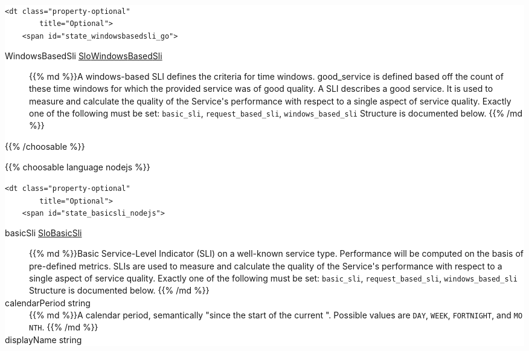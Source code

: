     <dt class="property-optional"
            title="Optional">
        <span id="state_windowsbasedsli_go">
<a href="#state_windowsbasedsli_go" style="color: inherit; text-decoration: inherit;">Windows<wbr>Based<wbr>Sli</a>
</span>
        <span class="property-indicator"></span>
        <span class="property-type"><a href="#slowindowsbasedsli">Slo<wbr>Windows<wbr>Based<wbr>Sli</a></span>
    </dt>
    <dd>{{% md %}}A windows-based SLI defines the criteria for time windows.
good_service is defined based off the count of these time windows
for which the provided service was of good quality.
A SLI describes a good service. It is used to measure and calculate
the quality of the Service's performance with respect to a single
aspect of service quality.
Exactly one of the following must be set:
`basic_sli`, `request_based_sli`, `windows_based_sli`
Structure is documented below.
{{% /md %}}</dd>
</dl>
{{% /choosable %}}

{{% choosable language nodejs %}}
<dl class="resources-properties">

    <dt class="property-optional"
            title="Optional">
        <span id="state_basicsli_nodejs">
<a href="#state_basicsli_nodejs" style="color: inherit; text-decoration: inherit;">basic<wbr>Sli</a>
</span>
        <span class="property-indicator"></span>
        <span class="property-type"><a href="#slobasicsli">Slo<wbr>Basic<wbr>Sli</a></span>
    </dt>
    <dd>{{% md %}}Basic Service-Level Indicator (SLI) on a well-known service type.
Performance will be computed on the basis of pre-defined metrics.
SLIs are used to measure and calculate the quality of the Service's
performance with respect to a single aspect of service quality.
Exactly one of the following must be set:
`basic_sli`, `request_based_sli`, `windows_based_sli`
Structure is documented below.
{{% /md %}}</dd>
    <dt class="property-optional"
            title="Optional">
        <span id="state_calendarperiod_nodejs">
<a href="#state_calendarperiod_nodejs" style="color: inherit; text-decoration: inherit;">calendar<wbr>Period</a>
</span>
        <span class="property-indicator"></span>
        <span class="property-type">string</span>
    </dt>
    <dd>{{% md %}}A calendar period, semantically "since the start of the current
<calendarPeriod>".
Possible values are `DAY`, `WEEK`, `FORTNIGHT`, and `MONTH`.
{{% /md %}}</dd>
    <dt class="property-optional"
            title="Optional">
        <span id="state_displayname_nodejs">
<a href="#state_displayname_nodejs" style="color: inherit; text-decoration: inherit;">display<wbr>Name</a>
</span>
        <span class="property-indicator"></span>
        <span class="property-type">string</span>